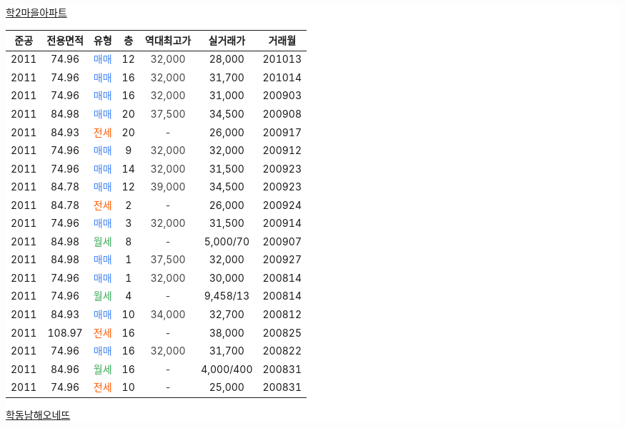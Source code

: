 [학2마을아파트](https://search.naver.com/search.naver?query=%EA%B4%91%EC%A3%BC%EA%B4%91%EC%97%AD%EC%8B%9C+%EB%8F%99%EA%B5%AC+%ED%95%99%EB%8F%99+%ED%95%992%EB%A7%88%EC%9D%84%EC%95%84%ED%8C%8C%ED%8A%B8)

|준공|전용면적|유형|층|역대최고가|실거래가|거래월|
|:---:|:---:|:---:|:---:|:---:|:---:|:---:|
|2011|74.96|<span style="color:#4285f3">매매</span>|12|<span style="color:#444444">32,000</span>|28,000|201013|
|2011|74.96|<span style="color:#4285f3">매매</span>|16|<span style="color:#444444">32,000</span>|31,700|201014|
|2011|74.96|<span style="color:#4285f3">매매</span>|16|<span style="color:#444444">32,000</span>|31,000|200903|
|2011|84.98|<span style="color:#4285f3">매매</span>|20|<span style="color:#444444">37,500</span>|34,500|200908|
|2011|84.93|<span style="color:#ff5a00">전세</span>|20|<span style="color:#444444">-</span>|26,000|200917|
|2011|74.96|<span style="color:#4285f3">매매</span>|9|<span style="color:#444444">32,000</span>|32,000|200912|
|2011|74.96|<span style="color:#4285f3">매매</span>|14|<span style="color:#444444">32,000</span>|31,500|200923|
|2011|84.78|<span style="color:#4285f3">매매</span>|12|<span style="color:#444444">39,000</span>|34,500|200923|
|2011|84.78|<span style="color:#ff5a00">전세</span>|2|<span style="color:#444444">-</span>|26,000|200924|
|2011|74.96|<span style="color:#4285f3">매매</span>|3|<span style="color:#444444">32,000</span>|31,500|200914|
|2011|84.98|<span style="color:#34a853">월세</span>|8|<span style="color:#444444">-</span>|5,000/70|200907|
|2011|84.98|<span style="color:#4285f3">매매</span>|1|<span style="color:#444444">37,500</span>|32,000|200927|
|2011|74.96|<span style="color:#4285f3">매매</span>|1|<span style="color:#444444">32,000</span>|30,000|200814|
|2011|74.96|<span style="color:#34a853">월세</span>|4|<span style="color:#444444">-</span>|9,458/13|200814|
|2011|84.93|<span style="color:#4285f3">매매</span>|10|<span style="color:#444444">34,000</span>|32,700|200812|
|2011|108.97|<span style="color:#ff5a00">전세</span>|16|<span style="color:#444444">-</span>|38,000|200825|
|2011|74.96|<span style="color:#4285f3">매매</span>|16|<span style="color:#444444">32,000</span>|31,700|200822|
|2011|84.96|<span style="color:#34a853">월세</span>|16|<span style="color:#444444">-</span>|4,000/400|200831|
|2011|74.96|<span style="color:#ff5a00">전세</span>|10|<span style="color:#444444">-</span>|25,000|200831|


<script async src="//pagead2.googlesyndication.com/pagead/js/adsbygoogle.js"></script>

<ins class="adsbygoogle"
     style="display:block"
     data-ad-client="ca-pub-2446590836940007"
     data-ad-slot="1659523306"
     data-ad-format="auto"
     data-full-width-responsive="true"></ins>
<script>
(adsbygoogle = window.adsbygoogle || []).push({});
</script>


[학동남해오네뜨](https://search.naver.com/search.naver?query=%EA%B4%91%EC%A3%BC%EA%B4%91%EC%97%AD%EC%8B%9C+%EB%8F%99%EA%B5%AC+%ED%95%99%EB%8F%99+%ED%95%99%EB%8F%99%EB%82%A8%ED%95%B4%EC%98%A4%EB%84%A4%EB%9C%A8)
